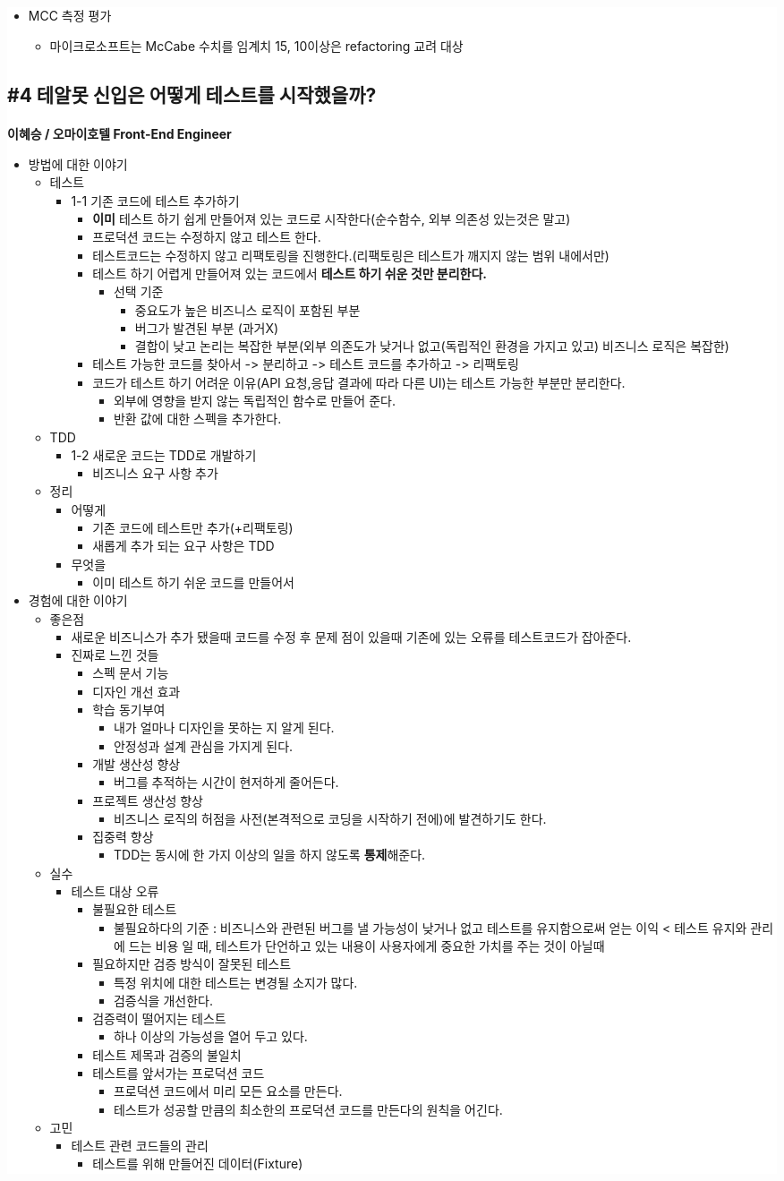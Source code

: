- MCC 측정 평가

  - 마이크로소프트는 McCabe 수치를 임계치 15, 10이상은 refactoring 교려 대상

## #4 테알못 신입은 어떻게 테스트를 시작했을까?

**이혜승 / 오마이호텔 Front-End Engineer**

- 방법에 대한 이야기
  - 테스트
    - 1-1 기존 코드에 테스트 추가하기
      - **이미** 테스트 하기 쉽게 만들어져 있는 코드로 시작한다(순수함수, 외부 의존성 있는것은 말고) 
      - 프로덕션 코드는 수정하지 않고 테스트 한다.
      - 테스트코드는 수정하지 않고 리팩토링을 진행한다.(리팩토링은 테스트가 깨지지 않는 범위 내에서만)
      - 테스트 하기 어렵게 만들어져 있는 코드에서 **테스트 하기 쉬운 것만 분리한다.**
        - 선택 기준
          - 중요도가 높은 비즈니스 로직이 포함된 부분
          - 버그가 발견된 부분 (과거X)
          - 결합이 낮고 논리는 복잡한 부분(외부 의존도가 낮거나 없고(독립적인 환경을 가지고 있고) 비즈니스 로직은 복잡한)
      - 테스트 가능한 코드를 찾아서 -> 분리하고 -> 테스트 코드를 추가하고 -> 리팩토링
      - 코드가 테스트 하기 어려운 이유(API 요청,응답 결과에 따라 다른 UI)는 테스트 가능한 부분만 분리한다.
        - 외부에 영향을 받지 않는 독립적인 함수로 만들어 준다.
        - 반환 값에 대한 스펙을 추가한다.
  - TDD
    - 1-2 새로운 코드는 TDD로 개발하기
      - 비즈니스 요구 사항 추가
  - 정리
    - 어떻게
      - 기존 코드에 테스트만 추가(+리팩토링)
      - 새롭게 추가 되는 요구 사항은 TDD
    - 무엇을
      - 이미 테스트 하기 쉬운 코드를 만들어서
- 경험에 대한 이야기
  - 좋은점
    - 새로운 비즈니스가 추가 됐을때 코드를 수정 후 문제 점이 있을때 기존에 있는 오류를 테스트코드가 잡아준다.
    - 진짜로 느낀 것들
      - 스펙 문서 기능
      - 디자인 개선 효과
      - 학습 동기부여
        - 내가 얼마나 디자인을 못하는 지 알게 된다.
        - 안정성과 설계 관심을 가지게 된다.
      - 개발 생산성 향상
        - 버그를 추적하는 시간이 현저하게 줄어든다.
      - 프로젝트 생산성 향상
        - 비즈니스 로직의 허점을 사전(본격적으로 코딩을 시작하기 전에)에 발견하기도 한다.
      - 집중력 향상
        - TDD는 동시에 한 가지 이상의 일을 하지 않도록 **통제**해준다. 
  - 실수
    - 테스트 대상 오류
      - 불필요한 테스트
        - 불필요하다의 기준 : 비즈니스와 관련된 버그를 낼 가능성이 낮거나 없고 테스트를 유지함으로써 얻는 이익 < 테스트 유지와 관리에 드는 비용 일 때, 테스트가 단언하고 있는 내용이 사용자에게 중요한 가치를 주는 것이 아닐때
      - 필요하지만 검증 방식이 잘못된 테스트
        - 특정 위치에 대한 테스트는 변경될 소지가 많다.
        - 검증식을 개선한다.
      - 검증력이 떨어지는 테스트
        - 하나 이상의 가능성을 열어 두고 있다.
      - 테스트 제목과 검증의 불일치
      - 테스트를 앞서가는 프로덕션 코드
        - 프로덕션 코드에서 미리 모든 요소를 만든다.
        - 테스트가 성공할 만큼의 최소한의 프로덕션 코드를 만든다의 원칙을 어긴다.
  - 고민
    - 테스트 관련 코드들의 관리
      - 테스트를 위해 만들어진 데이터(Fixture)